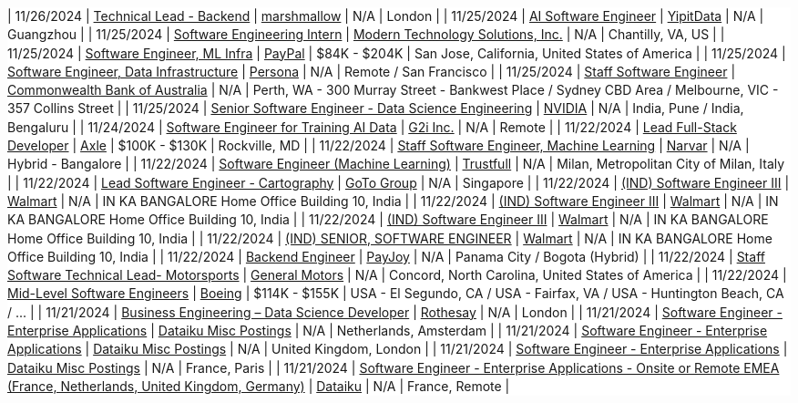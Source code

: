 | 11/26/2024 | [Technical Lead - Backend](https://algojobs.io/jobs/2282104) | [marshmallow](https://algojobs.io/company/marshmallow/) | N/A | London |
| 11/25/2024 | [AI Software Engineer](https://algojobs.io/jobs/2272413) | [YipitData](https://algojobs.io/company/yipitdata/) | N/A | Guangzhou |
| 11/25/2024 | [Software Engineering Intern](https://algojobs.io/jobs/2423307) | [Modern Technology Solutions, Inc.](https://algojobs.io/company/mtsi/) | N/A | Chantilly, VA, US |
| 11/25/2024 | [Software Engineer, ML Infra](https://algojobs.io/jobs/2285155) | [PayPal](https://algojobs.io/company/paypal/) | $84K - $204K | San Jose, California, United States of America |
| 11/25/2024 | [Software Engineer, Data Infrastructure](https://algojobs.io/jobs/2279126) | [Persona](https://algojobs.io/company/persona/) | N/A | Remote / San Francisco |
| 11/25/2024 | [Staff Software Engineer](https://algojobs.io/jobs/2274242) | [Commonwealth Bank of Australia](https://algojobs.io/company/cba/) | N/A | Perth, WA - 300 Murray Street - Bankwest Place / Sydney CBD Area / Melbourne, VIC - 357 Collins Street |
| 11/25/2024 | [Senior Software Engineer - Data Science Engineering](https://algojobs.io/jobs/2287026) | [NVIDIA](https://algojobs.io/company/nvidia/) | N/A | India, Pune / India, Bengaluru |
| 11/24/2024 | [Software Engineer for Training AI Data](https://algojobs.io/jobs/2273453) | [G2i Inc.](https://algojobs.io/company/g2i/) | N/A | Remote |
| 11/22/2024 | [Lead Full-Stack Developer](https://algojobs.io/jobs/2266024) | [Axle](https://algojobs.io/company/axle/) | $100K - $130K | Rockville, MD |
| 11/22/2024 | [Staff Software Engineer, Machine Learning](https://algojobs.io/jobs/2255712) | [Narvar](https://algojobs.io/company/narvar/) | N/A | Hybrid - Bangalore |
| 11/22/2024 | [Software Engineer (Machine Learning)](https://algojobs.io/jobs/2263334) | [Trustfull](https://algojobs.io/company/trustfull-1/) | N/A | Milan, Metropolitan City of Milan, Italy |
| 11/22/2024 | [Lead Software Engineer - Cartography](https://algojobs.io/jobs/2264193) | [GoTo Group](https://algojobs.io/company/gotogroup/) | N/A | Singapore |
| 11/22/2024 | [(IND) Software Engineer III](https://algojobs.io/jobs/2262924) | [Walmart](https://algojobs.io/company/walmart/) | N/A | IN KA BANGALORE Home Office Building 10, India |
| 11/22/2024 | [(IND) Software Engineer III](https://algojobs.io/jobs/2262925) | [Walmart](https://algojobs.io/company/walmart/) | N/A | IN KA BANGALORE Home Office Building 10, India |
| 11/22/2024 | [(IND) Software Engineer III](https://algojobs.io/jobs/2262928) | [Walmart](https://algojobs.io/company/walmart/) | N/A | IN KA BANGALORE Home Office Building 10, India |
| 11/22/2024 | [(IND) SENIOR, SOFTWARE ENGINEER](https://algojobs.io/jobs/2262927) | [Walmart](https://algojobs.io/company/walmart/) | N/A | IN KA BANGALORE Home Office Building 10, India |
| 11/22/2024 | [Backend Engineer](https://algojobs.io/jobs/2264362) | [PayJoy](https://algojobs.io/company/payjoy/) | N/A | Panama City / Bogota (Hybrid) |
| 11/22/2024 | [Staff Software Technical Lead- Motorsports](https://algojobs.io/jobs/2269400) | [General Motors](https://algojobs.io/company/generalmotors/) | N/A | Concord, North Carolina, United States of America |
| 11/22/2024 | [Mid-Level Software Engineers](https://algojobs.io/jobs/2268545) | [Boeing](https://algojobs.io/company/boeing/) | $114K - $155K | USA - El Segundo, CA / USA - Fairfax, VA / USA - Huntington Beach, CA / ... |
| 11/21/2024 | [Business Engineering – Data Science Developer](https://algojobs.io/jobs/2255822) | [Rothesay](https://algojobs.io/company/rothesaylife/) | N/A | London |
| 11/21/2024 | [Software Engineer - Enterprise Applications](https://algojobs.io/jobs/2256704) | [Dataiku Misc Postings](https://algojobs.io/company/dataikujobs/) | N/A | Netherlands, Amsterdam |
| 11/21/2024 | [Software Engineer - Enterprise Applications](https://algojobs.io/jobs/2256706) | [Dataiku Misc Postings](https://algojobs.io/company/dataikujobs/) | N/A | United Kingdom, London |
| 11/21/2024 | [Software Engineer - Enterprise Applications](https://algojobs.io/jobs/2256705) | [Dataiku Misc Postings](https://algojobs.io/company/dataikujobs/) | N/A | France, Paris |
| 11/21/2024 | [Software Engineer - Enterprise Applications - Onsite or Remote EMEA (France, Netherlands, United Kingdom, Germany)](https://algojobs.io/jobs/2255557) | [Dataiku](https://algojobs.io/company/dataiku/) | N/A | France, Remote |
